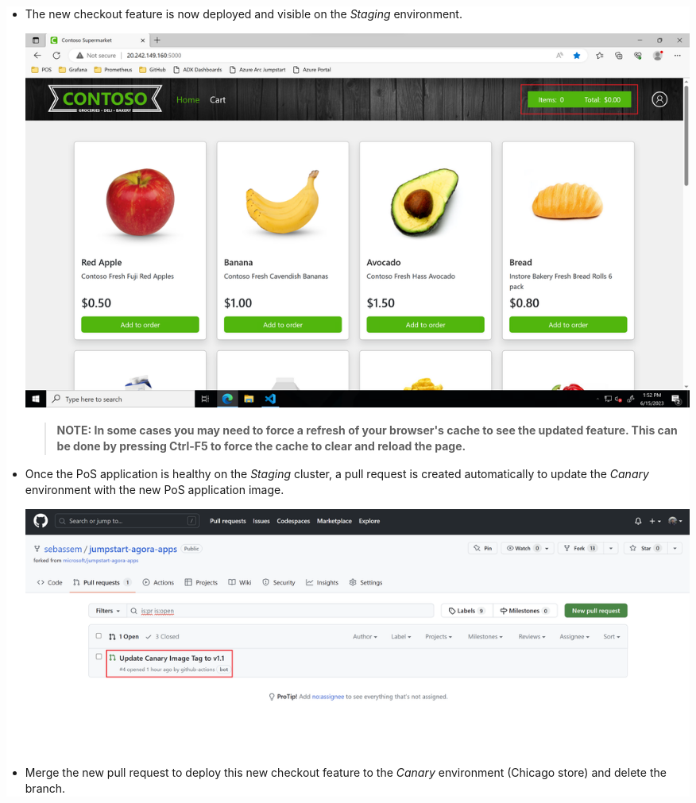 - The new checkout feature is now deployed and visible on the _Staging_ environment.

    ![Screenshot showing the new checkout feature in the staging environment](./img/pos_after_checkout_feature.png)

    > __NOTE: In some cases you may need to force a refresh of your browser's cache to see the updated feature. This can be done by pressing Ctrl-F5 to force the cache to clear and reload the page.__

- Once the PoS application is healthy on the _Staging_ cluster, a pull request is created automatically to update the _Canary_ environment with the new PoS application image.

    ![Screenshot showing the canary Pull request](./img/github_canary_pr.png)

- Merge the new pull request to deploy this new checkout feature to the _Canary_ environment (Chicago store) and delete the branch.
